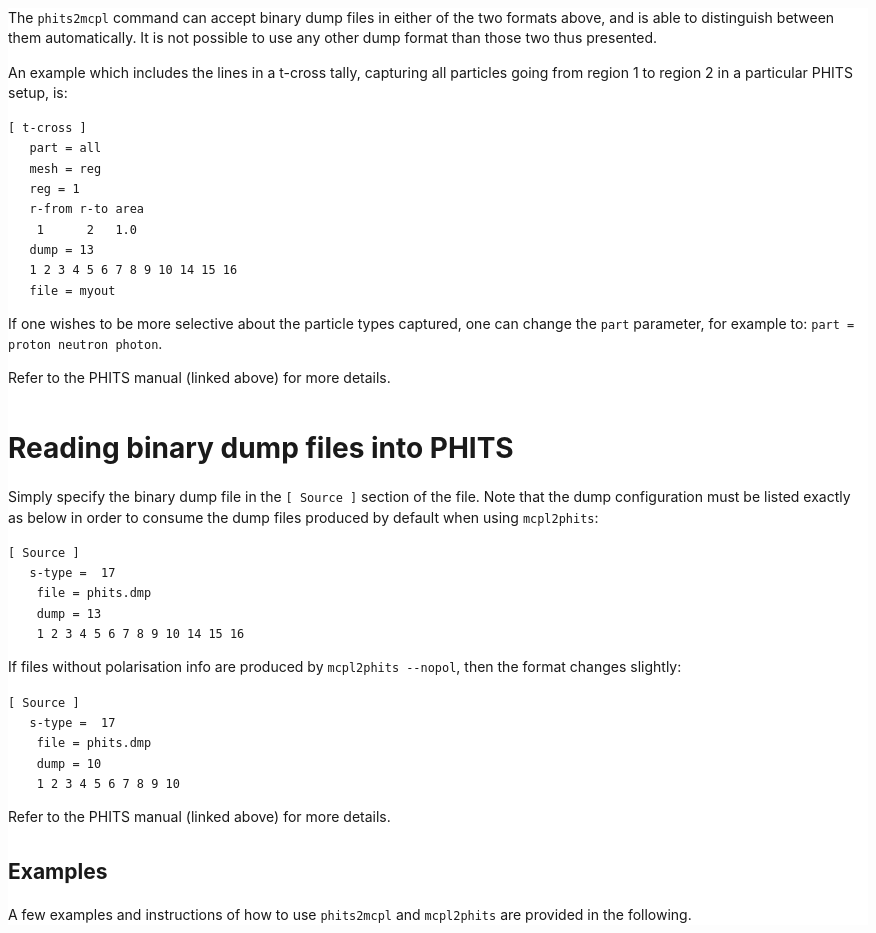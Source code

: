 The `phits2mcpl` command can accept binary dump files in either of the two
formats above, and is able to distinguish between them automatically. It is not
possible to use any other dump format than those two thus presented.

An example which includes the lines in a t-cross tally, capturing all particles
going from region 1 to region 2 in a particular PHITS setup, is:

```
[ t-cross ]
   part = all
   mesh = reg
   reg = 1
   r-from r-to area
    1      2   1.0
   dump = 13
   1 2 3 4 5 6 7 8 9 10 14 15 16
   file = myout
```

If one wishes to be more selective about the particle types captured, one can
change the `part` parameter, for example to: `part = proton neutron photon`.

Refer to the PHITS manual (linked above) for more details.


# Reading binary dump files into PHITS

Simply specify the binary dump file in the `[ Source ]` section of the
file. Note that the dump configuration must be listed exactly as below in order
to consume the dump files produced by default when using `mcpl2phits`:

```
[ Source ]
   s-type =  17
    file = phits.dmp
    dump = 13
    1 2 3 4 5 6 7 8 9 10 14 15 16
```

If files without polarisation info are produced by `mcpl2phits --nopol`, then
the format changes slightly:

```
[ Source ]
   s-type =  17
    file = phits.dmp
    dump = 10
    1 2 3 4 5 6 7 8 9 10
```

Refer to the PHITS manual (linked above) for more details.


## Examples

A few examples and instructions of how to use `phits2mcpl` and `mcpl2phits` are provided in the following.
